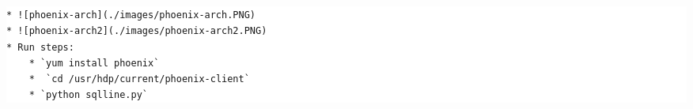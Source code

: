     * ![phoenix-arch](./images/phoenix-arch.PNG)
    * ![phoenix-arch2](./images/phoenix-arch2.PNG)
    * Run steps:
        * `yum install phoenix`
        *  `cd /usr/hdp/current/phoenix-client`
        * `python sqlline.py`
